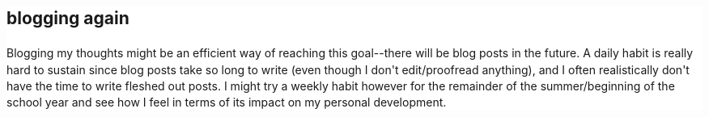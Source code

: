 ## blogging again

Blogging my thoughts might be an efficient way of reaching this goal--there will be blog posts in the future. A daily habit is really hard to sustain since blog posts take so long to write (even though I don't edit/proofread anything), and I often realistically don't have the time to write fleshed out posts. I might try a weekly habit however for the remainder of the summer/beginning of the school year and see how I feel in terms of its impact on my personal development.
